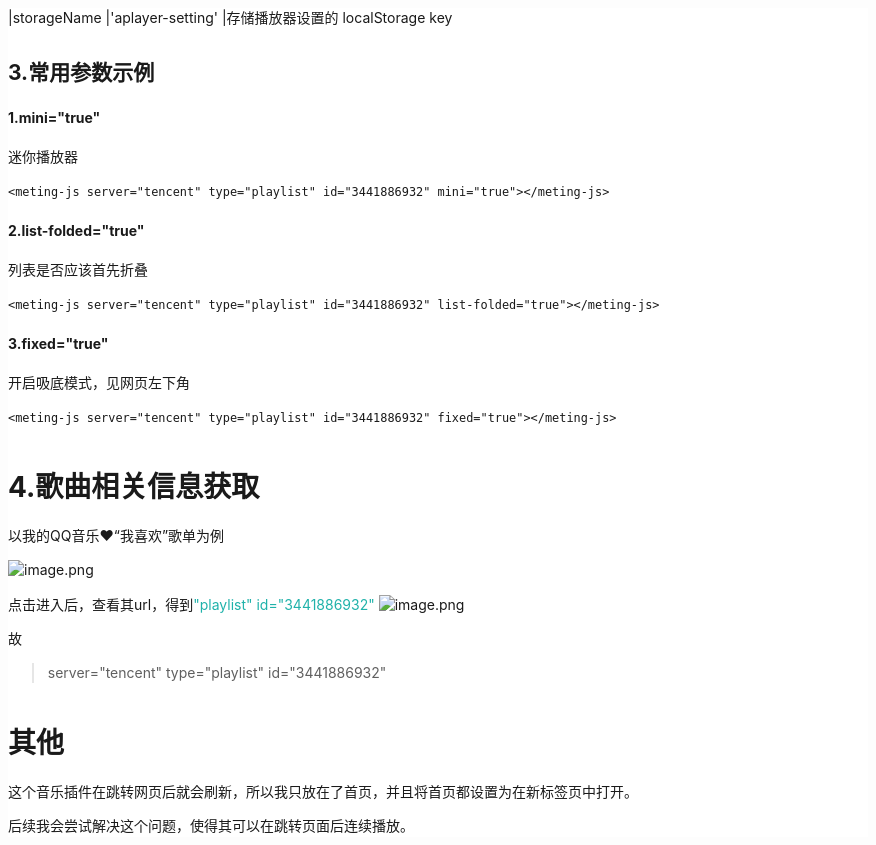 |storageName	|'aplayer-setting'	|存储播放器设置的 localStorage key

## 3.常用参数示例

#### 1.mini="true"
迷你播放器
```language
<meting-js server="tencent" type="playlist" id="3441886932" mini="true"></meting-js>
```

<meting-js server="tencent" type="playlist" id="3441886932" mini="true"></meting-js>

#### 2.list-folded="true"
列表是否应该首先折叠
```language
<meting-js server="tencent" type="playlist" id="3441886932" list-folded="true"></meting-js>
```

<meting-js server="tencent" type="playlist" id="3441886932" list-folded="true"></meting-js>

#### 3.fixed="true"
开启吸底模式，见网页左下角
```language
<meting-js server="tencent" type="playlist" id="3441886932" fixed="true"></meting-js>
```

<meting-js server="tencent" type="playlist" id="3441886932" fixed="true"></meting-js>

# 4.歌曲相关信息获取

以我的QQ音乐❤“我喜欢”歌单为例

![image.png](http://qiening.top/upload/2020/06/image-c99c83b4ff8645b39f2bc02979773a60.png)

点击进入后，查看其url，得到<font color=#20B2AA>"playlist" id="3441886932"</font>
![image.png](http://qiening.top/upload/2020/06/image-8c449ec34fdb4c4f9e8f11fbbbf1ac28.png)

故
>server="tencent" 
>type="playlist" 
>id="3441886932"

# 其他

这个音乐插件在跳转网页后就会刷新，所以我只放在了首页，并且将首页都设置为在新标签页中打开。

后续我会尝试解决这个问题，使得其可以在跳转页面后连续播放。